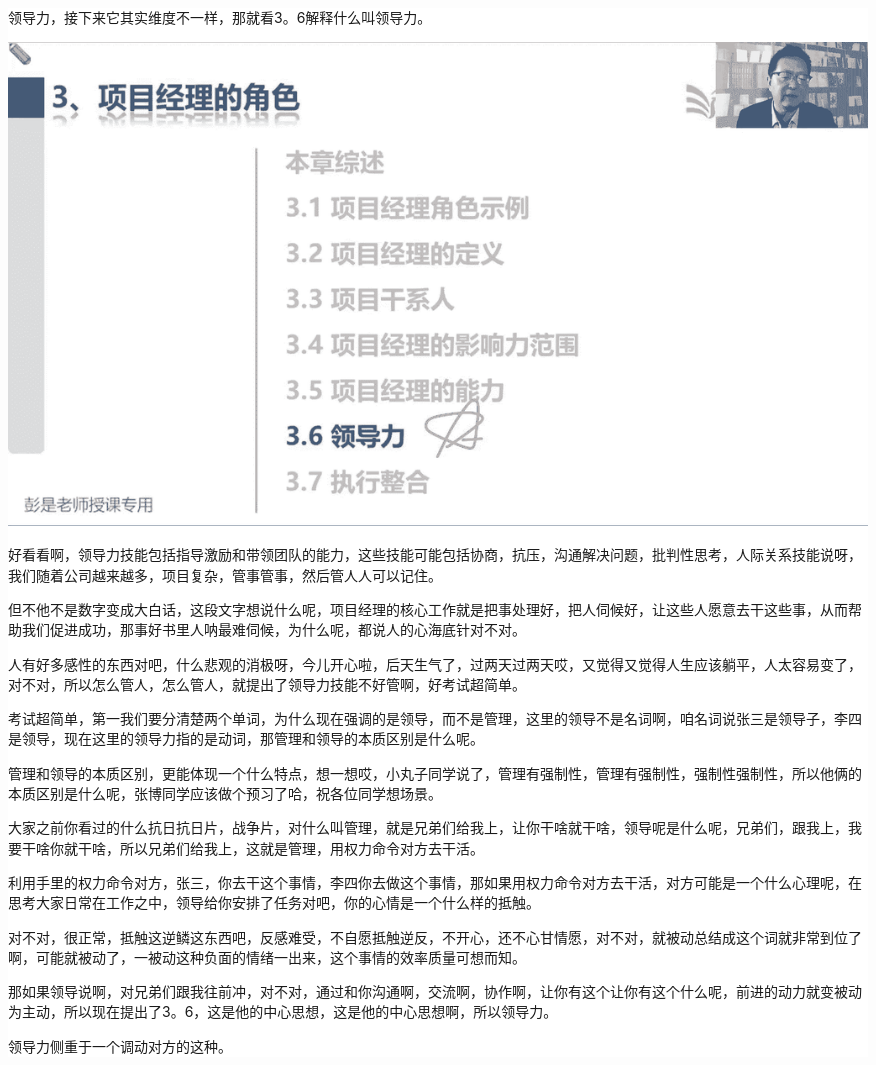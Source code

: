 领导力，接下来它其实维度不一样，那就看3。6解释什么叫领导力。

![](img/21ae8af31eb915332cabb7ad8762cfd5_5.png)

好看看啊，领导力技能包括指导激励和带领团队的能力，这些技能可能包括协商，抗压，沟通解决问题，批判性思考，人际关系技能说呀，我们随着公司越来越多，项目复杂，管事管事，然后管人人可以记住。

但不他不是数字变成大白话，这段文字想说什么呢，项目经理的核心工作就是把事处理好，把人伺候好，让这些人愿意去干这些事，从而帮助我们促进成功，那事好书里人呐最难伺候，为什么呢，都说人的心海底针对不对。

人有好多感性的东西对吧，什么悲观的消极呀，今儿开心啦，后天生气了，过两天过两天哎，又觉得又觉得人生应该躺平，人太容易变了，对不对，所以怎么管人，怎么管人，就提出了领导力技能不好管啊，好考试超简单。

考试超简单，第一我们要分清楚两个单词，为什么现在强调的是领导，而不是管理，这里的领导不是名词啊，咱名词说张三是领导子，李四是领导，现在这里的领导力指的是动词，那管理和领导的本质区别是什么呢。

管理和领导的本质区别，更能体现一个什么特点，想一想哎，小丸子同学说了，管理有强制性，管理有强制性，强制性强制性，所以他俩的本质区别是什么呢，张博同学应该做个预习了哈，祝各位同学想场景。

大家之前你看过的什么抗日抗日片，战争片，对什么叫管理，就是兄弟们给我上，让你干啥就干啥，领导呢是什么呢，兄弟们，跟我上，我要干啥你就干啥，所以兄弟们给我上，这就是管理，用权力命令对方去干活。

利用手里的权力命令对方，张三，你去干这个事情，李四你去做这个事情，那如果用权力命令对方去干活，对方可能是一个什么心理呢，在思考大家日常在工作之中，领导给你安排了任务对吧，你的心情是一个什么样的抵触。

对不对，很正常，抵触这逆鳞这东西吧，反感难受，不自愿抵触逆反，不开心，还不心甘情愿，对不对，就被动总结成这个词就非常到位了啊，可能就被动了，一被动这种负面的情绪一出来，这个事情的效率质量可想而知。

那如果领导说啊，对兄弟们跟我往前冲，对不对，通过和你沟通啊，交流啊，协作啊，让你有这个让你有这个什么呢，前进的动力就变被动为主动，所以现在提出了3。6，这是他的中心思想，这是他的中心思想啊，所以领导力。

领导力侧重于一个调动对方的这种。
